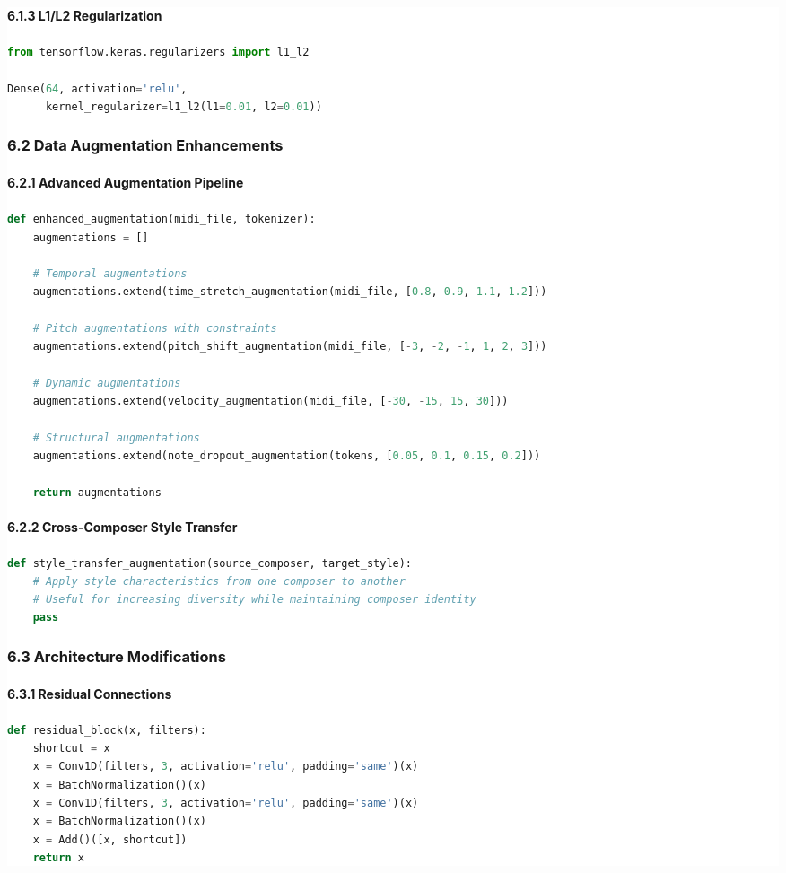 #### 6.1.3 L1/L2 Regularization
```python
from tensorflow.keras.regularizers import l1_l2

Dense(64, activation='relu', 
      kernel_regularizer=l1_l2(l1=0.01, l2=0.01))
```

### 6.2 Data Augmentation Enhancements

#### 6.2.1 Advanced Augmentation Pipeline
```python
def enhanced_augmentation(midi_file, tokenizer):
    augmentations = []
    
    # Temporal augmentations
    augmentations.extend(time_stretch_augmentation(midi_file, [0.8, 0.9, 1.1, 1.2]))
    
    # Pitch augmentations with constraints
    augmentations.extend(pitch_shift_augmentation(midi_file, [-3, -2, -1, 1, 2, 3]))
    
    # Dynamic augmentations
    augmentations.extend(velocity_augmentation(midi_file, [-30, -15, 15, 30]))
    
    # Structural augmentations
    augmentations.extend(note_dropout_augmentation(tokens, [0.05, 0.1, 0.15, 0.2]))
    
    return augmentations
```

#### 6.2.2 Cross-Composer Style Transfer
```python
def style_transfer_augmentation(source_composer, target_style):
    # Apply style characteristics from one composer to another
    # Useful for increasing diversity while maintaining composer identity
    pass
```

### 6.3 Architecture Modifications

#### 6.3.1 Residual Connections
```python
def residual_block(x, filters):
    shortcut = x
    x = Conv1D(filters, 3, activation='relu', padding='same')(x)
    x = BatchNormalization()(x)
    x = Conv1D(filters, 3, activation='relu', padding='same')(x)
    x = BatchNormalization()(x)
    x = Add()([x, shortcut])
    return x
```
